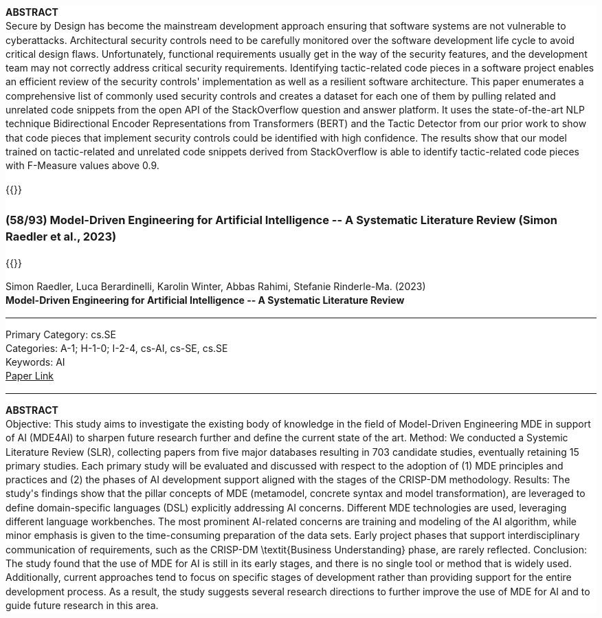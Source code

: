 
**ABSTRACT**  
Secure by Design has become the mainstream development approach ensuring that software systems are not vulnerable to cyberattacks. Architectural security controls need to be carefully monitored over the software development life cycle to avoid critical design flaws. Unfortunately, functional requirements usually get in the way of the security features, and the development team may not correctly address critical security requirements. Identifying tactic-related code pieces in a software project enables an efficient review of the security controls' implementation as well as a resilient software architecture. This paper enumerates a comprehensive list of commonly used security controls and creates a dataset for each one of them by pulling related and unrelated code snippets from the open API of the StackOverflow question and answer platform. It uses the state-of-the-art NLP technique Bidirectional Encoder Representations from Transformers (BERT) and the Tactic Detector from our prior work to show that code pieces that implement security controls could be identified with high confidence. The results show that our model trained on tactic-related and unrelated code snippets derived from StackOverflow is able to identify tactic-related code pieces with F-Measure values above 0.9.

{{</citation>}}


### (58/93) Model-Driven Engineering for Artificial Intelligence -- A Systematic Literature Review (Simon Raedler et al., 2023)

{{<citation>}}

Simon Raedler, Luca Berardinelli, Karolin Winter, Abbas Rahimi, Stefanie Rinderle-Ma. (2023)  
**Model-Driven Engineering for Artificial Intelligence -- A Systematic Literature Review**  

---
Primary Category: cs.SE  
Categories: A-1; H-1-0; I-2-4, cs-AI, cs-SE, cs.SE  
Keywords: AI  
[Paper Link](http://arxiv.org/abs/2307.04599v1)  

---


**ABSTRACT**  
Objective: This study aims to investigate the existing body of knowledge in the field of Model-Driven Engineering MDE in support of AI (MDE4AI) to sharpen future research further and define the current state of the art.   Method: We conducted a Systemic Literature Review (SLR), collecting papers from five major databases resulting in 703 candidate studies, eventually retaining 15 primary studies. Each primary study will be evaluated and discussed with respect to the adoption of (1) MDE principles and practices and (2) the phases of AI development support aligned with the stages of the CRISP-DM methodology.   Results: The study's findings show that the pillar concepts of MDE (metamodel, concrete syntax and model transformation), are leveraged to define domain-specific languages (DSL) explicitly addressing AI concerns. Different MDE technologies are used, leveraging different language workbenches. The most prominent AI-related concerns are training and modeling of the AI algorithm, while minor emphasis is given to the time-consuming preparation of the data sets. Early project phases that support interdisciplinary communication of requirements, such as the CRISP-DM \textit{Business Understanding} phase, are rarely reflected.   Conclusion: The study found that the use of MDE for AI is still in its early stages, and there is no single tool or method that is widely used. Additionally, current approaches tend to focus on specific stages of development rather than providing support for the entire development process. As a result, the study suggests several research directions to further improve the use of MDE for AI and to guide future research in this area.
